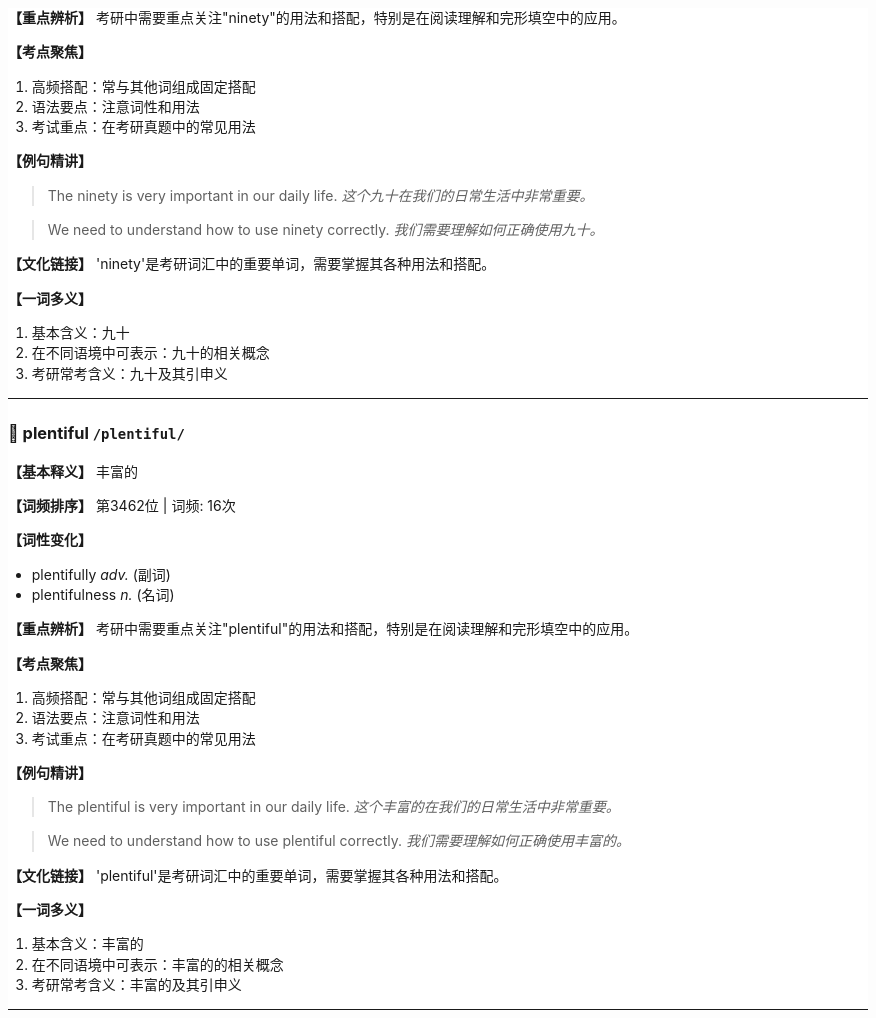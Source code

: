 **【重点辨析】**
考研中需要重点关注"ninety"的用法和搭配，特别是在阅读理解和完形填空中的应用。

**【考点聚焦】**
1. 高频搭配：常与其他词组成固定搭配
2. 语法要点：注意词性和用法
3. 考试重点：在考研真题中的常见用法

**【例句精讲】**
> The ninety is very important in our daily life.
> *这个九十在我们的日常生活中非常重要。*

> We need to understand how to use ninety correctly.
> *我们需要理解如何正确使用九十。*

**【文化链接】**
'ninety'是考研词汇中的重要单词，需要掌握其各种用法和搭配。

**【一词多义】**
1. 基本含义：九十
2. 在不同语境中可表示：九十的相关概念
3. 考研常考含义：九十及其引申义

---
### 💫 plentiful `/plentiful/`

**【基本释义】** 丰富的

**【词频排序】** 第3462位 | 词频: 16次

**【词性变化】**
- plentifully *adv.* (副词)
- plentifulness *n.* (名词)

**【重点辨析】**
考研中需要重点关注"plentiful"的用法和搭配，特别是在阅读理解和完形填空中的应用。

**【考点聚焦】**
1. 高频搭配：常与其他词组成固定搭配
2. 语法要点：注意词性和用法
3. 考试重点：在考研真题中的常见用法

**【例句精讲】**
> The plentiful is very important in our daily life.
> *这个丰富的在我们的日常生活中非常重要。*

> We need to understand how to use plentiful correctly.
> *我们需要理解如何正确使用丰富的。*

**【文化链接】**
'plentiful'是考研词汇中的重要单词，需要掌握其各种用法和搭配。

**【一词多义】**
1. 基本含义：丰富的
2. 在不同语境中可表示：丰富的的相关概念
3. 考研常考含义：丰富的及其引申义

---